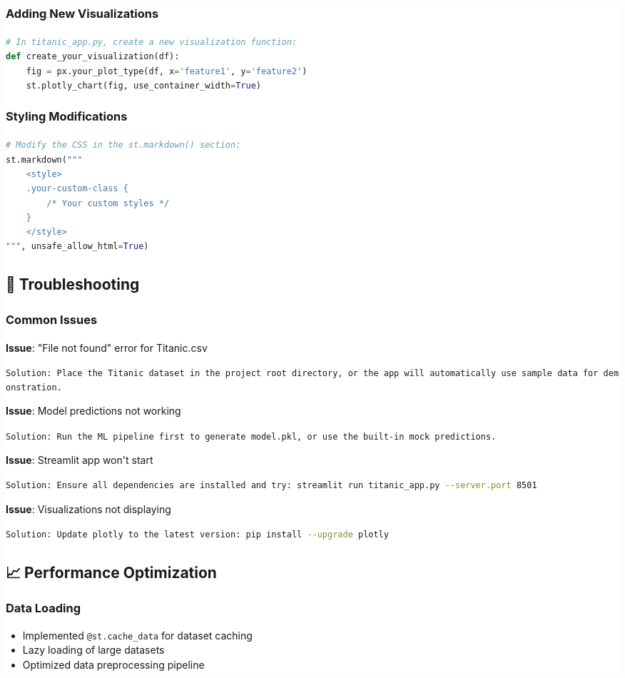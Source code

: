 ### Adding New Visualizations
```python
# In titanic_app.py, create a new visualization function:
def create_your_visualization(df):
    fig = px.your_plot_type(df, x='feature1', y='feature2')
    st.plotly_chart(fig, use_container_width=True)
```

### Styling Modifications
```python
# Modify the CSS in the st.markdown() section:
st.markdown("""
    <style>
    .your-custom-class {
        /* Your custom styles */
    }
    </style>
""", unsafe_allow_html=True)
```

## 🔧 Troubleshooting

### Common Issues

**Issue**: "File not found" error for Titanic.csv
```bash
Solution: Place the Titanic dataset in the project root directory, or the app will automatically use sample data for demonstration.
```

**Issue**: Model predictions not working
```bash
Solution: Run the ML pipeline first to generate model.pkl, or use the built-in mock predictions.
```

**Issue**: Streamlit app won't start
```bash
Solution: Ensure all dependencies are installed and try: streamlit run titanic_app.py --server.port 8501
```

**Issue**: Visualizations not displaying
```bash
Solution: Update plotly to the latest version: pip install --upgrade plotly
```

## 📈 Performance Optimization

### Data Loading
- Implemented `@st.cache_data` for dataset caching
- Lazy loading of large datasets
- Optimized data preprocessing pipeline

